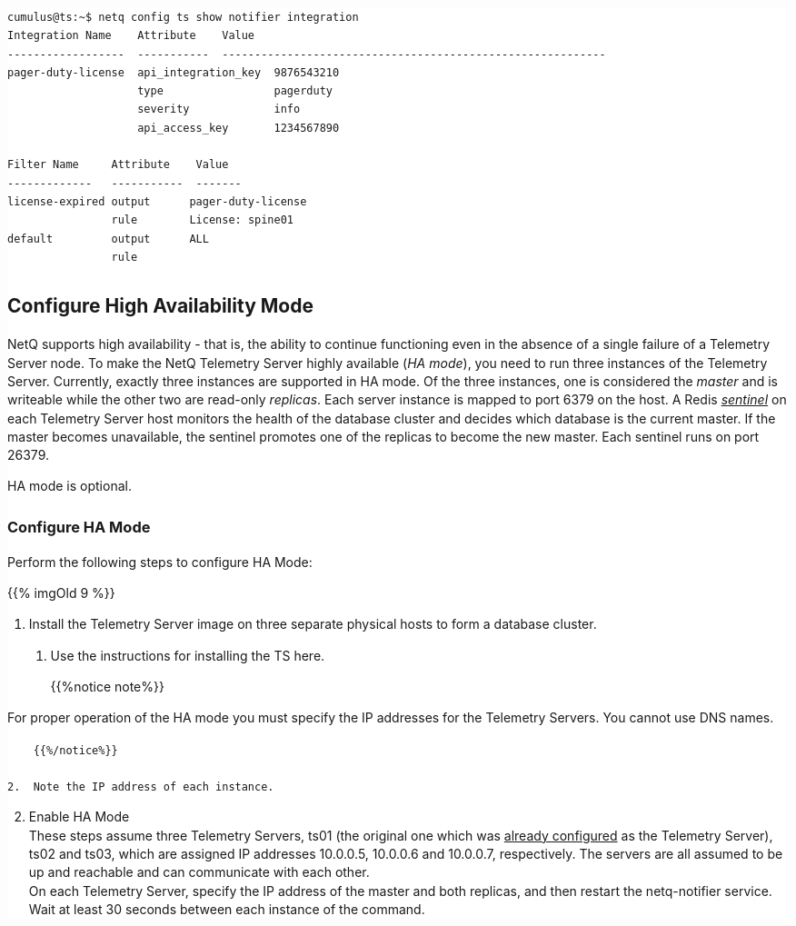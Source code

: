     cumulus@ts:~$ netq config ts show notifier integration
    Integration Name    Attribute    Value
    ------------------  -----------  -----------------------------------------------------------
    pager-duty-license  api_integration_key  9876543210
                        type                 pagerduty
                        severity             info
                        api_access_key       1234567890
     
    Filter Name     Attribute    Value
    -------------   -----------  -------
    license-expired output      pager-duty-license
                    rule        License: spine01
    default         output      ALL
                    rule

## Configure High Availability Mode

NetQ supports high availability - that is, the ability to continue
functioning even in the absence of a single failure of a Telemetry
Server node. To make the NetQ Telemetry Server highly available (*HA
mode*), you need to run three instances of the Telemetry Server.
Currently, exactly three instances are supported in HA mode. Of the
three instances, one is considered the *master* and is writeable while
the other two are read-only *replicas*. Each server instance is mapped
to port 6379 on the host. A Redis
*[sentinel](https://redis.io/topics/sentinel)* on each Telemetry Server
host monitors the health of the database cluster and decides which
database is the current master. If the master becomes unavailable, the
sentinel promotes one of the replicas to become the new master. Each
sentinel runs on port 26379.

HA mode is optional.

### Configure HA Mode

Perform the following steps to configure HA Mode:

{{% imgOld 9 %}}

1.  Install the Telemetry Server image on three separate physical hosts
    to form a database cluster.

    1.  Use the instructions for installing the TS here.

        {{%notice note%}}

For proper operation of the HA mode you must specify the IP
addresses for the Telemetry Servers. You cannot use DNS names.

        {{%/notice%}}

    2.  Note the IP address of each instance.

2.  Enable HA Mode  
    These steps assume three Telemetry Servers, ts01 (the original one
    which was [already
    configured](/cumulus-netq-141/Cumulus-NetQ-Deployment-Guide/Install-NetQ)
    as the Telemetry Server), ts02 and ts03, which are assigned IP
    addresses 10.0.0.5, 10.0.0.6 and 10.0.0.7, respectively. The servers
    are all assumed to be up and reachable and can communicate with each
    other.  
    On each Telemetry Server, specify the IP address of the master and
    both replicas, and then restart the netq-notifier service. Wait at
    least 30 seconds between each instance of the command.
